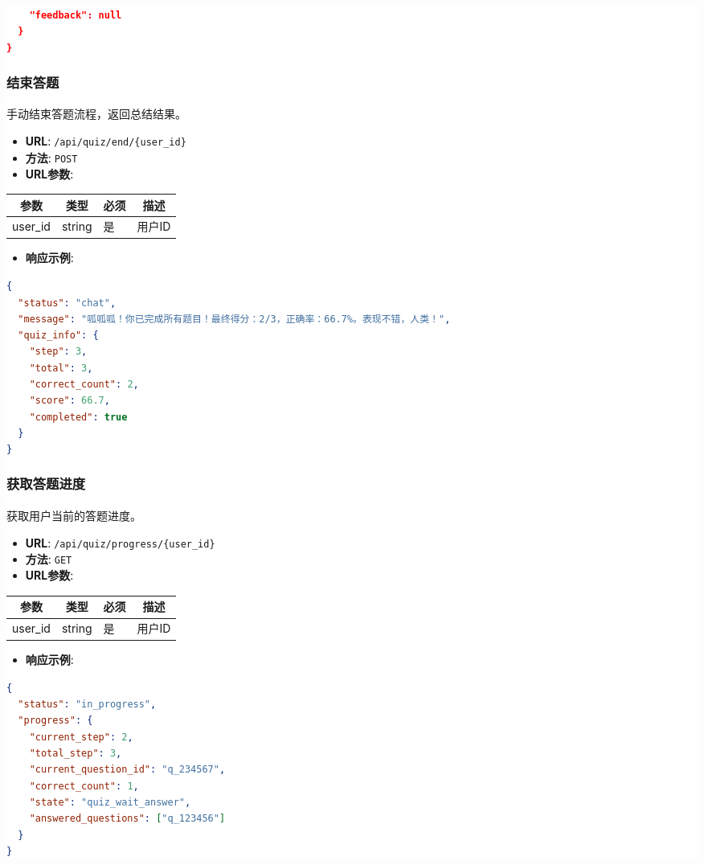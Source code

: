 ```json
    "feedback": null
  }
}
```

### 结束答题

手动结束答题流程，返回总结结果。

- **URL**: `/api/quiz/end/{user_id}`
- **方法**: `POST`
- **URL参数**:

| 参数 | 类型 | 必须 | 描述 |
|------|------|------|------|
| user_id | string | 是 | 用户ID |

- **响应示例**:

```json
{
  "status": "chat",
  "message": "呱呱呱！你已完成所有题目！最终得分：2/3，正确率：66.7%。表现不错，人类！",
  "quiz_info": {
    "step": 3,
    "total": 3,
    "correct_count": 2,
    "score": 66.7,
    "completed": true
  }
}
```

### 获取答题进度

获取用户当前的答题进度。

- **URL**: `/api/quiz/progress/{user_id}`
- **方法**: `GET`
- **URL参数**:

| 参数 | 类型 | 必须 | 描述 |
|------|------|------|------|
| user_id | string | 是 | 用户ID |

- **响应示例**:

```json
{
  "status": "in_progress",
  "progress": {
    "current_step": 2,
    "total_step": 3,
    "current_question_id": "q_234567",
    "correct_count": 1,
    "state": "quiz_wait_answer",
    "answered_questions": ["q_123456"]
  }
}
```

